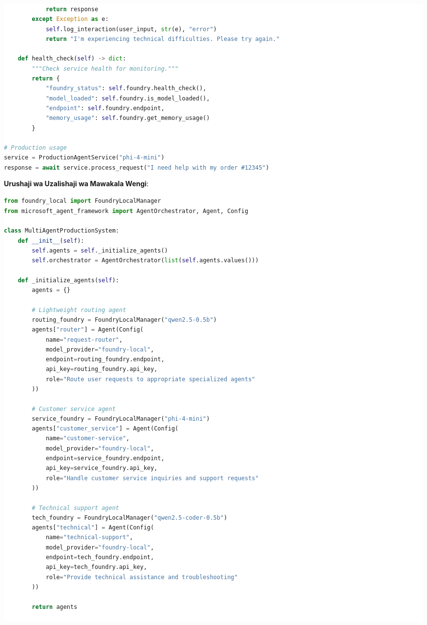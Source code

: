 ```python
            return response
        except Exception as e:
            self.log_interaction(user_input, str(e), "error")
            return "I'm experiencing technical difficulties. Please try again."
    
    def health_check(self) -> dict:
        """Check service health for monitoring."""
        return {
            "foundry_status": self.foundry.health_check(),
            "model_loaded": self.foundry.is_model_loaded(),
            "endpoint": self.foundry.endpoint,
            "memory_usage": self.foundry.get_memory_usage()
        }

# Production usage
service = ProductionAgentService("phi-4-mini")
response = await service.process_request("I need help with my order #12345")
```

**Urushaji wa Uzalishaji wa Mawakala Wengi**:
```python
from foundry_local import FoundryLocalManager
from microsoft_agent_framework import AgentOrchestrator, Agent, Config

class MultiAgentProductionSystem:
    def __init__(self):
        self.agents = self._initialize_agents()
        self.orchestrator = AgentOrchestrator(list(self.agents.values()))
        
    def _initialize_agents(self):
        agents = {}
        
        # Lightweight routing agent
        routing_foundry = FoundryLocalManager("qwen2.5-0.5b")
        agents["router"] = Agent(Config(
            name="request-router",
            model_provider="foundry-local",
            endpoint=routing_foundry.endpoint,
            api_key=routing_foundry.api_key,
            role="Route user requests to appropriate specialized agents"
        ))
        
        # Customer service agent
        service_foundry = FoundryLocalManager("phi-4-mini")
        agents["customer_service"] = Agent(Config(
            name="customer-service",
            model_provider="foundry-local",
            endpoint=service_foundry.endpoint,
            api_key=service_foundry.api_key,
            role="Handle customer service inquiries and support requests"
        ))
        
        # Technical support agent
        tech_foundry = FoundryLocalManager("qwen2.5-coder-0.5b")
        agents["technical"] = Agent(Config(
            name="technical-support",
            model_provider="foundry-local",
            endpoint=tech_foundry.endpoint,
            api_key=tech_foundry.api_key,
            role="Provide technical assistance and troubleshooting"
        ))
        
        return agents
    
```